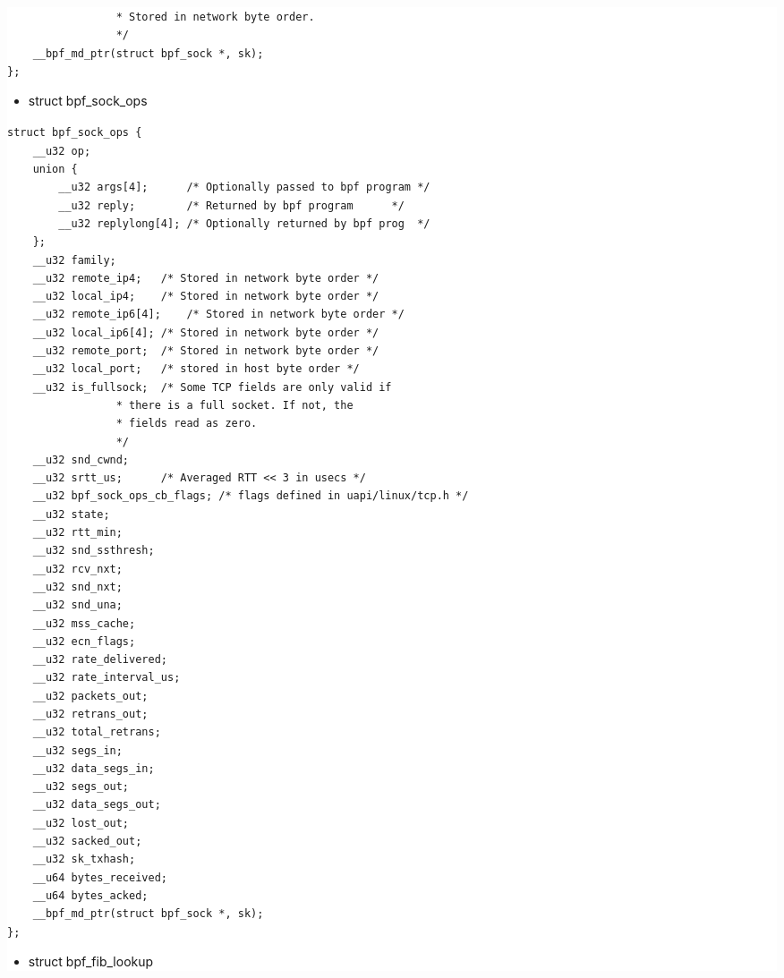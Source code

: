```
				 * Stored in network byte order.
				 */
	__bpf_md_ptr(struct bpf_sock *, sk);
};
```
* struct bpf_sock_ops
```
struct bpf_sock_ops {
	__u32 op;
	union {
		__u32 args[4];		/* Optionally passed to bpf program */
		__u32 reply;		/* Returned by bpf program	    */
		__u32 replylong[4];	/* Optionally returned by bpf prog  */
	};
	__u32 family;
	__u32 remote_ip4;	/* Stored in network byte order */
	__u32 local_ip4;	/* Stored in network byte order */
	__u32 remote_ip6[4];	/* Stored in network byte order */
	__u32 local_ip6[4];	/* Stored in network byte order */
	__u32 remote_port;	/* Stored in network byte order */
	__u32 local_port;	/* stored in host byte order */
	__u32 is_fullsock;	/* Some TCP fields are only valid if
				 * there is a full socket. If not, the
				 * fields read as zero.
				 */
	__u32 snd_cwnd;
	__u32 srtt_us;		/* Averaged RTT << 3 in usecs */
	__u32 bpf_sock_ops_cb_flags; /* flags defined in uapi/linux/tcp.h */
	__u32 state;
	__u32 rtt_min;
	__u32 snd_ssthresh;
	__u32 rcv_nxt;
	__u32 snd_nxt;
	__u32 snd_una;
	__u32 mss_cache;
	__u32 ecn_flags;
	__u32 rate_delivered;
	__u32 rate_interval_us;
	__u32 packets_out;
	__u32 retrans_out;
	__u32 total_retrans;
	__u32 segs_in;
	__u32 data_segs_in;
	__u32 segs_out;
	__u32 data_segs_out;
	__u32 lost_out;
	__u32 sacked_out;
	__u32 sk_txhash;
	__u64 bytes_received;
	__u64 bytes_acked;
	__bpf_md_ptr(struct bpf_sock *, sk);
};
```
* struct bpf_fib_lookup
